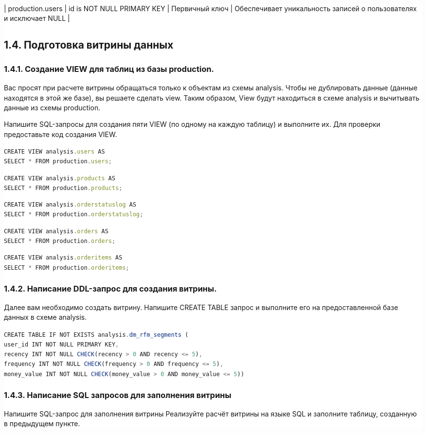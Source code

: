 | production.users | id is NOT NULL PRIMARY KEY | Первичный ключ | Обеспечивает уникальность записей о пользователях и исключает NULL |

## **1.4. Подготовка витрины данных**

### 1.4.1. Создание VIEW для таблиц из базы production.

Вас просят при расчете витрины обращаться только к объектам из схемы analysis. Чтобы не дублировать данные (данные находятся в этой же базе), вы решаете сделать view. Таким образом, View будут находиться в схеме analysis и вычитывать данные из схемы production.

Напишите SQL-запросы для создания пяти VIEW (по одному на каждую таблицу) и выполните их. Для проверки предоставьте код создания VIEW.

```jsx
CREATE VIEW analysis.users AS
SELECT * FROM production.users;
```

```jsx
CREATE VIEW analysis.products AS
SELECT * FROM production.products;
```

```jsx
CREATE VIEW analysis.orderstatuslog AS
SELECT * FROM production.orderstatuslog;
```

```jsx
CREATE VIEW analysis.orders AS
SELECT * FROM production.orders;
```

```jsx
CREATE VIEW analysis.orderitems AS
SELECT * FROM production.orderitems;
```

### 1.4.2. Написание DDL-запрос для создания витрины.

Далее вам необходимо создать витрину. Напишите CREATE TABLE запрос и выполните его на предоставленной базе данных в схеме analysis.

```jsx
CREATE TABLE IF NOT EXISTS analysis.dm_rfm_segments (
user_id INT NOT NULL PRIMARY KEY,
recency INT NOT NULL CHECK(recency > 0 AND recency <= 5),
frequency INT NOT NULL CHECK(frequency > 0 AND frequency <= 5),
money_value INT NOT NULL CHECK(money_value > 0 AND money_value <= 5))
```

### 1.4.3. Написание SQL запросов для заполнения витрины

Напишите SQL-запрос для заполнения витрины
Реализуйте расчёт витрины на языке SQL и заполните таблицу, созданную в предыдущем пункте.
